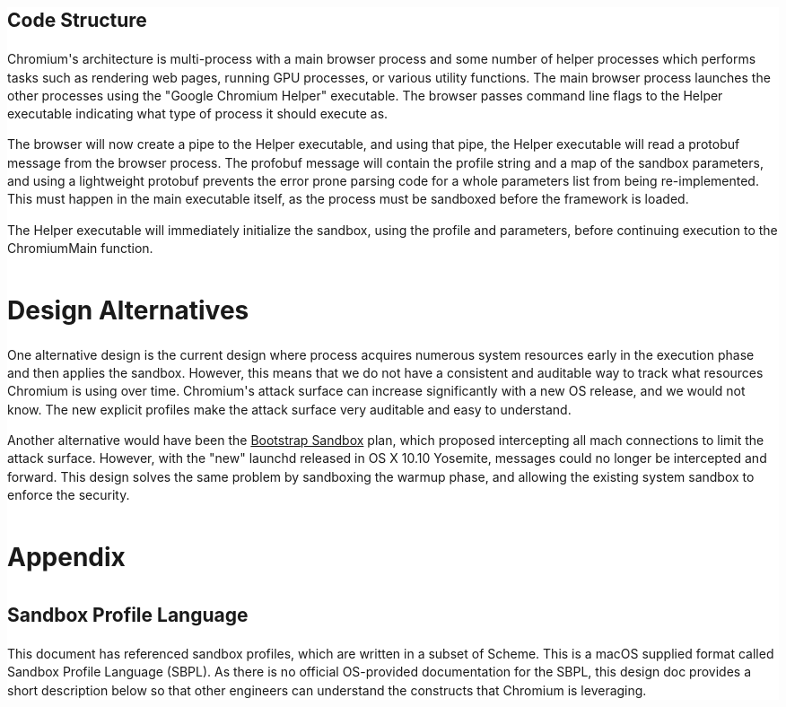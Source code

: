 ## Code Structure

Chromium's architecture is multi-process with a main browser process
and some number of helper processes which performs tasks such as
rendering web pages, running GPU processes, or various utility
functions. The main browser process launches the other processes
using the "Google Chromium Helper" executable. The browser passes
command line flags to the Helper executable indicating what type
of process it should execute as.

The browser will now create a pipe to the Helper executable, and
using that pipe, the Helper executable will read a protobuf message
from the browser process. The profobuf message will contain the
profile string and a map of the sandbox parameters, and using a
lightweight protobuf prevents the error prone parsing code for a
whole parameters list from being re-implemented. This must happen
in the main executable itself, as the process must be sandboxed
before the framework is loaded.

The Helper executable will immediately initialize the sandbox, using
the profile and parameters, before continuing execution to the
ChromiumMain function.

# **Design Alternatives**

One alternative design is the current design where process acquires
numerous system resources early in the execution phase and then
applies the sandbox. However, this means that we do not have a
consistent and auditable way to track what resources Chromium is using
over time. Chromium's attack surface can increase significantly with
a new OS release, and we would not know. The new explicit profiles
make the attack surface very auditable and easy to understand.

Another alternative would have been the [Bootstrap
Sandbox](https://docs.google.com/presentation/d/1Npdbl7UF06wgKRsRWakiI3-qIlPDNN_-AT8H5tQjbYc/edit#slide=id.p)
plan, which proposed intercepting all mach connections to limit the
attack surface. However, with the "new" launchd released in OS X
10.10 Yosemite, messages could no longer be intercepted and forward.
This design solves the same problem by sandboxing the warmup phase,
and allowing the existing system sandbox to enforce the security.

# **Appendix**

## Sandbox Profile Language

This document has referenced sandbox profiles, which are written
in a subset of Scheme. This is a macOS supplied format called Sandbox
Profile Language (SBPL). As there is no official OS-provided
documentation for the SBPL, this design doc provides a short
description below so that other engineers can understand the
constructs that Chromium is leveraging.
